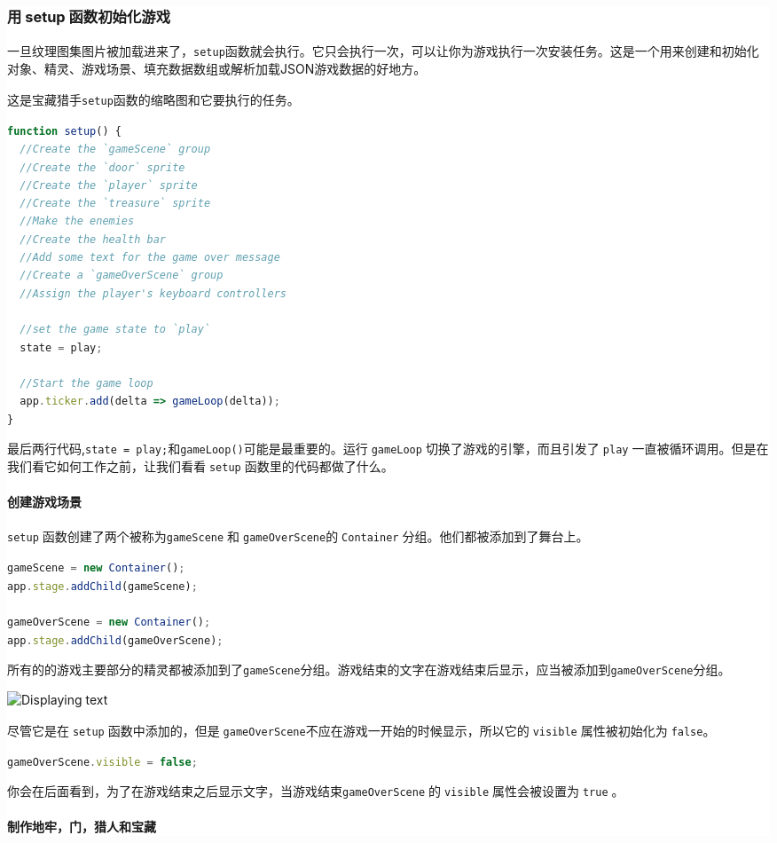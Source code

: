 <a id='initialize'></a>
### 用 setup 函数初始化游戏

一旦纹理图集图片被加载进来了，`setup`函数就会执行。它只会执行一次，可以让你为游戏执行一次安装任务。这是一个用来创建和初始化对象、精灵、游戏场景、填充数据数组或解析加载JSON游戏数据的好地方。

这是宝藏猎手`setup`函数的缩略图和它要执行的任务。

```js
function setup() {
  //Create the `gameScene` group
  //Create the `door` sprite
  //Create the `player` sprite
  //Create the `treasure` sprite
  //Make the enemies
  //Create the health bar
  //Add some text for the game over message
  //Create a `gameOverScene` group
  //Assign the player's keyboard controllers

  //set the game state to `play`
  state = play;

  //Start the game loop
  app.ticker.add(delta => gameLoop(delta));
}

```
最后两行代码,`state = play;`和`gameLoop()`可能是最重要的。运行 `gameLoop` 切换了游戏的引擎，而且引发了 `play` 一直被循环调用。但是在我们看它如何工作之前，让我们看看 `setup` 函数里的代码都做了什么。

<a id='gamescene'></a>
#### 创建游戏场景

`setup` 函数创建了两个被称为`gameScene` 和 `gameOverScene`的 `Container` 分组。他们都被添加到了舞台上。
```js
gameScene = new Container();
app.stage.addChild(gameScene);

gameOverScene = new Container();
app.stage.addChild(gameOverScene);

```
所有的的游戏主要部分的精灵都被添加到了`gameScene`分组。游戏结束的文字在游戏结束后显示，应当被添加到`gameOverScene`分组。

![Displaying text](/examples/images/screenshots/27.png)

尽管它是在 `setup` 函数中添加的，但是 `gameOverScene`不应在游戏一开始的时候显示，所以它的 `visible` 属性被初始化为 `false`。
```js
gameOverScene.visible = false;
```
你会在后面看到，为了在游戏结束之后显示文字，当游戏结束`gameOverScene` 的 `visible` 属性会被设置为 `true` 。

<a id='makingdungon'></a>
#### 制作地牢，门，猎人和宝藏
